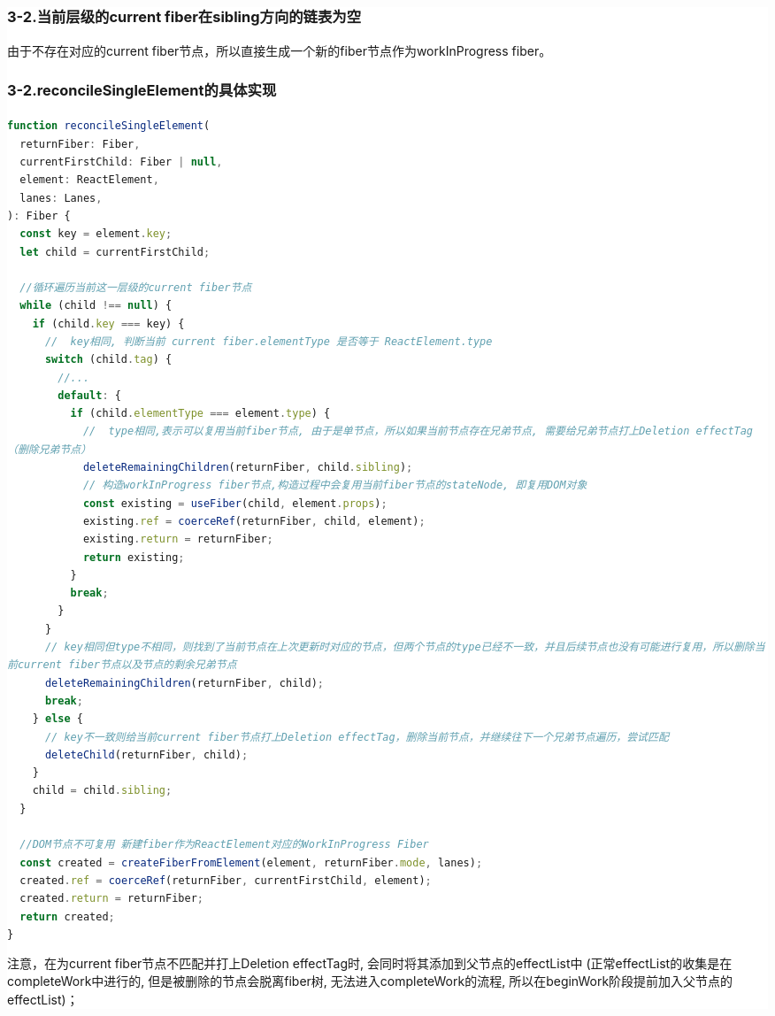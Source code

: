 ### 3-2.当前层级的current fiber在sibling方向的链表为空
由于不存在对应的current fiber节点，所以直接生成一个新的fiber节点作为workInProgress fiber。

### 3-2.reconcileSingleElement的具体实现
```js
function reconcileSingleElement(
  returnFiber: Fiber,
  currentFirstChild: Fiber | null,
  element: ReactElement,
  lanes: Lanes,
): Fiber {
  const key = element.key;
  let child = currentFirstChild;
  
  //循环遍历当前这一层级的current fiber节点
  while (child !== null) {
    if (child.key === key) {
      //  key相同, 判断当前 current fiber.elementType 是否等于 ReactElement.type
      switch (child.tag) {
        //...
        default: {
          if (child.elementType === element.type) {
            //  type相同,表示可以复用当前fiber节点, 由于是单节点，所以如果当前节点存在兄弟节点, 需要给兄弟节点打上Deletion effectTag（删除兄弟节点）
            deleteRemainingChildren(returnFiber, child.sibling);
            // 构造workInProgress fiber节点,构造过程中会复用当前fiber节点的stateNode, 即复用DOM对象
            const existing = useFiber(child, element.props);
            existing.ref = coerceRef(returnFiber, child, element);
            existing.return = returnFiber;
            return existing;
          }
          break;
        }
      }
      // key相同但type不相同，则找到了当前节点在上次更新时对应的节点，但两个节点的type已经不一致，并且后续节点也没有可能进行复用，所以删除当前current fiber节点以及节点的剩余兄弟节点
      deleteRemainingChildren(returnFiber, child);
      break;
    } else {
      // key不一致则给当前current fiber节点打上Deletion effectTag，删除当前节点，并继续往下一个兄弟节点遍历，尝试匹配
      deleteChild(returnFiber, child);
    }
    child = child.sibling;
  }

  //DOM节点不可复用 新建fiber作为ReactElement对应的WorkInProgress Fiber
  const created = createFiberFromElement(element, returnFiber.mode, lanes);
  created.ref = coerceRef(returnFiber, currentFirstChild, element);
  created.return = returnFiber;
  return created;
}
```
注意，在为current fiber节点不匹配并打上Deletion effectTag时, 会同时将其添加到父节点的effectList中
(正常effectList的收集是在completeWork中进行的, 但是被删除的节点会脱离fiber树, 
无法进入completeWork的流程, 所以在beginWork阶段提前加入父节点的effectList)；

